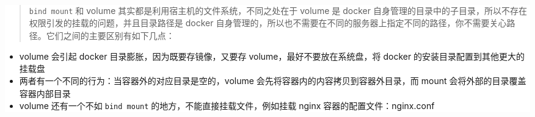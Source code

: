 > `bind mount` 和 volume 其实都是利用宿主机的文件系统，不同之处在于 volume 是 docker 自身管理的目录中的子目录，所以不存在权限引发的挂载的问题，并且目录路径是 docker 自身管理的，所以也不需要在不同的服务器上指定不同的路径，你不需要关心路径。它们之间的主要区别有如下几点：

*   volume 会引起 docker 目录膨胀，因为既要存镜像，又要存 volume，最好不要放在系统盘，将 docker 的安装目录配置到其他更大的挂载盘
*   两者有一个不同的行为：当容器外的对应目录是空的，volume 会先将容器内的内容拷贝到容器外目录，而 mount 会将外部的目录覆盖容器内部目录
*   volume 还有一个不如 `bind mount` 的地方，不能直接挂载文件，例如挂载 nginx 容器的配置文件：nginx.conf